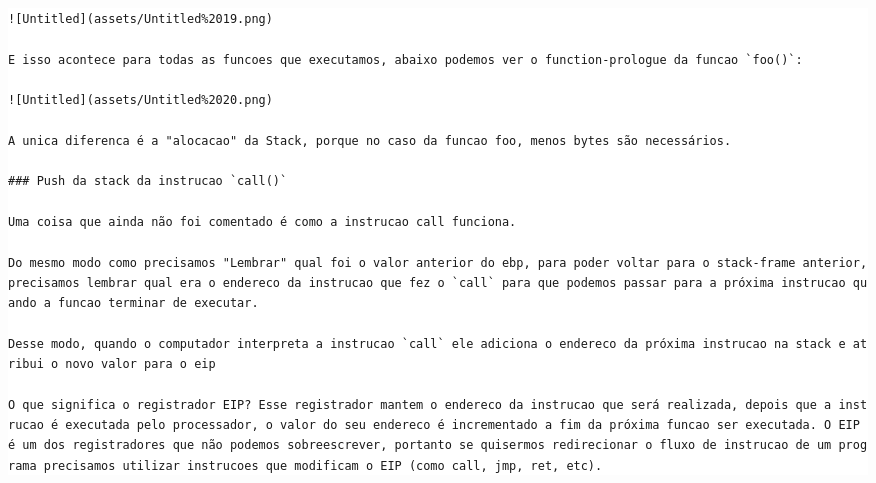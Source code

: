     ![Untitled](assets/Untitled%2019.png)

    E isso acontece para todas as funcoes que executamos, abaixo podemos ver o function-prologue da funcao `foo()`:

    ![Untitled](assets/Untitled%2020.png)

    A unica diferenca é a "alocacao" da Stack, porque no caso da funcao foo, menos bytes são necessários.

    ### Push da stack da instrucao `call()`

    Uma coisa que ainda não foi comentado é como a instrucao call funciona.

    Do mesmo modo como precisamos "Lembrar" qual foi o valor anterior do ebp, para poder voltar para o stack-frame anterior, precisamos lembrar qual era o endereco da instrucao que fez o `call` para que podemos passar para a próxima instrucao quando a funcao terminar de executar.

    Desse modo, quando o computador interpreta a instrucao `call` ele adiciona o endereco da próxima instrucao na stack e atribui o novo valor para o eip

    O que significa o registrador EIP? Esse registrador mantem o endereco da instrucao que será realizada, depois que a instrucao é executada pelo processador, o valor do seu endereco é incrementado a fim da próxima funcao ser executada. O EIP é um dos registradores que não podemos sobreescrever, portanto se quisermos redirecionar o fluxo de instrucao de um programa precisamos utilizar instrucoes que modificam o EIP (como call, jmp, ret, etc). 
